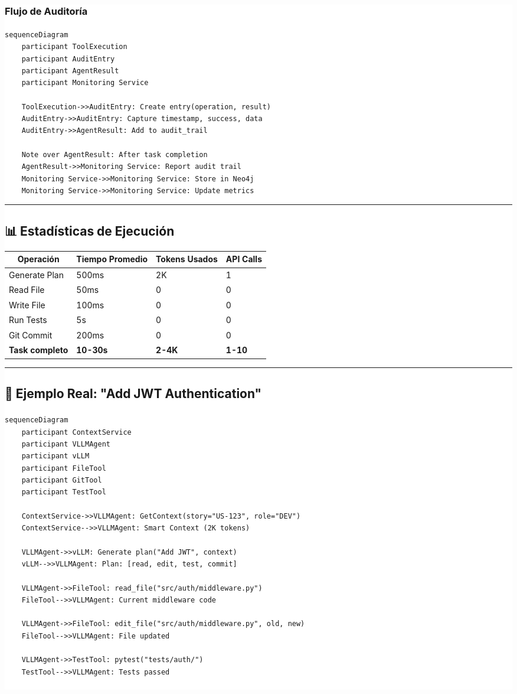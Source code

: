 ### Flujo de Auditoría

```mermaid
sequenceDiagram
    participant ToolExecution
    participant AuditEntry
    participant AgentResult
    participant Monitoring Service

    ToolExecution->>AuditEntry: Create entry(operation, result)
    AuditEntry->>AuditEntry: Capture timestamp, success, data
    AuditEntry->>AgentResult: Add to audit_trail
    
    Note over AgentResult: After task completion
    AgentResult->>Monitoring Service: Report audit trail
    Monitoring Service->>Monitoring Service: Store in Neo4j
    Monitoring Service->>Monitoring Service: Update metrics
```

---

## 📊 Estadísticas de Ejecución

| Operación | Tiempo Promedio | Tokens Usados | API Calls |
|-----------|----------------|---------------|-----------|
| Generate Plan | 500ms | 2K | 1 |
| Read File | 50ms | 0 | 0 |
| Write File | 100ms | 0 | 0 |
| Run Tests | 5s | 0 | 0 |
| Git Commit | 200ms | 0 | 0 |
| **Task completo** | **10-30s** | **2-4K** | **1-10** |

---

## 🎯 Ejemplo Real: "Add JWT Authentication"

```mermaid
sequenceDiagram
    participant ContextService
    participant VLLMAgent
    participant vLLM
    participant FileTool
    participant GitTool
    participant TestTool

    ContextService->>VLLMAgent: GetContext(story="US-123", role="DEV")
    ContextService-->>VLLMAgent: Smart Context (2K tokens)
    
    VLLMAgent->>vLLM: Generate plan("Add JWT", context)
    vLLM-->>VLLMAgent: Plan: [read, edit, test, commit]
    
    VLLMAgent->>FileTool: read_file("src/auth/middleware.py")
    FileTool-->>VLLMAgent: Current middleware code
    
    VLLMAgent->>FileTool: edit_file("src/auth/middleware.py", old, new)
    FileTool-->>VLLMAgent: File updated
    
    VLLMAgent->>TestTool: pytest("tests/auth/")
    TestTool-->>VLLMAgent: Tests passed
    
```